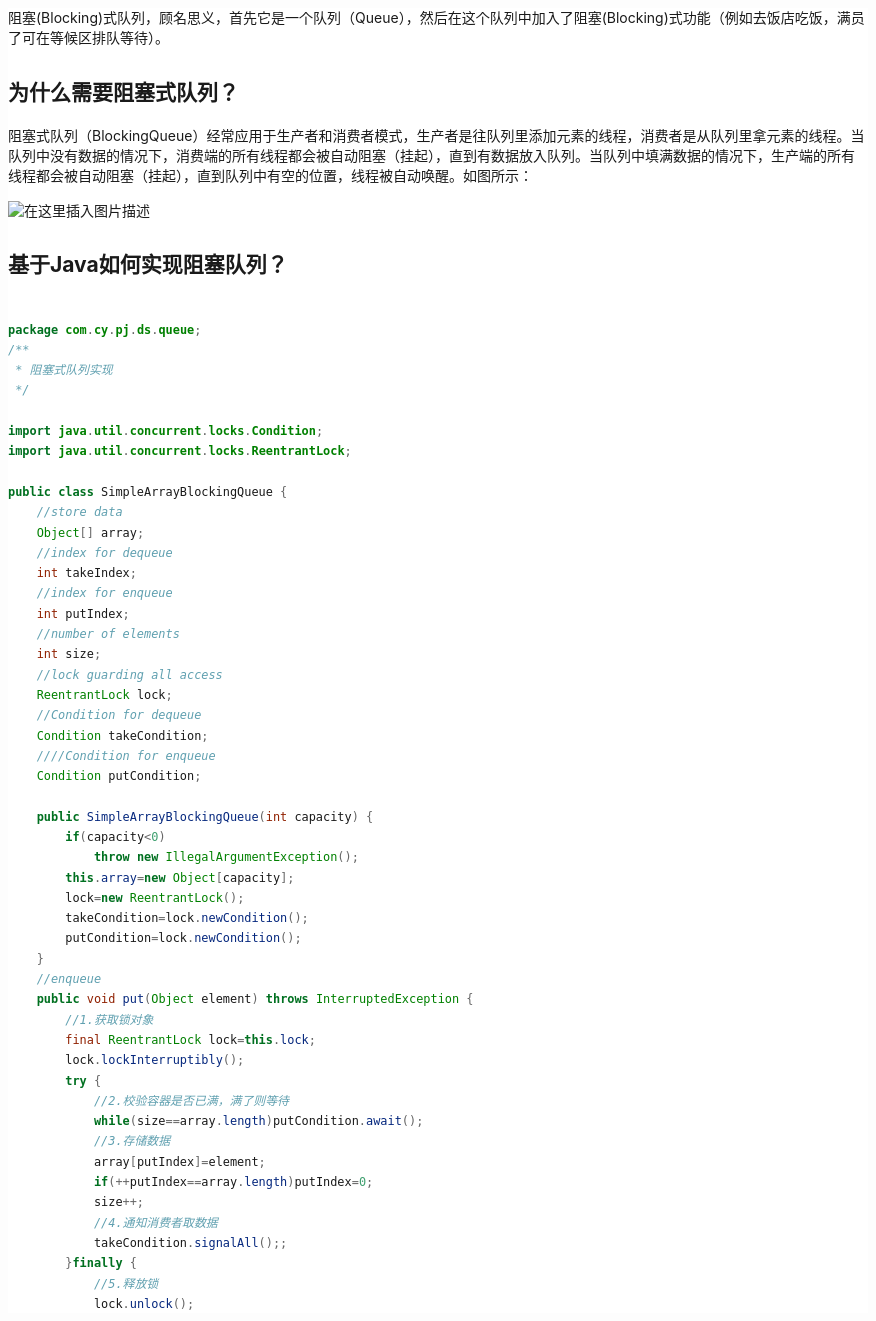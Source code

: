 阻塞(Blocking)式队列，顾名思义，首先它是一个队列（Queue），然后在这个队列中加入了阻塞(Blocking)式功能（例如去饭店吃饭，满员了可在等候区排队等待）。


## 为什么需要阻塞式队列？

阻塞式队列（BlockingQueue）经常应用于生产者和消费者模式，生产者是往队列里添加元素的线程，消费者是从队列里拿元素的线程。当队列中没有数据的情况下，消费端的所有线程都会被自动阻塞（挂起），直到有数据放入队列。当队列中填满数据的情况下，生产端的所有线程都会被自动阻塞（挂起），直到队列中有空的位置，线程被自动唤醒。如图所示：

![在这里插入图片描述](https://img-blog.csdnimg.cn/7bc6a3a0bed9448aa6ab4c18179d2ce4.png)


## 基于Java如何实现阻塞队列？

```java

package com.cy.pj.ds.queue;
/**
 * 阻塞式队列实现
 */

import java.util.concurrent.locks.Condition;
import java.util.concurrent.locks.ReentrantLock;

public class SimpleArrayBlockingQueue {
    //store data
    Object[] array;
    //index for dequeue
    int takeIndex;
    //index for enqueue
    int putIndex;
    //number of elements
    int size;
    //lock guarding all access
    ReentrantLock lock;
    //Condition for dequeue
    Condition takeCondition;
    ////Condition for enqueue
    Condition putCondition;

    public SimpleArrayBlockingQueue(int capacity) {
        if(capacity<0)
            throw new IllegalArgumentException();
        this.array=new Object[capacity];
        lock=new ReentrantLock();
        takeCondition=lock.newCondition();
        putCondition=lock.newCondition();
    }
    //enqueue
    public void put(Object element) throws InterruptedException {
        //1.获取锁对象
        final ReentrantLock lock=this.lock;
        lock.lockInterruptibly();
        try {
            //2.校验容器是否已满，满了则等待
            while(size==array.length)putCondition.await();
            //3.存储数据 
            array[putIndex]=element;
            if(++putIndex==array.length)putIndex=0;
            size++;
            //4.通知消费者取数据
            takeCondition.signalAll();;
        }finally {
            //5.释放锁
            lock.unlock();
```